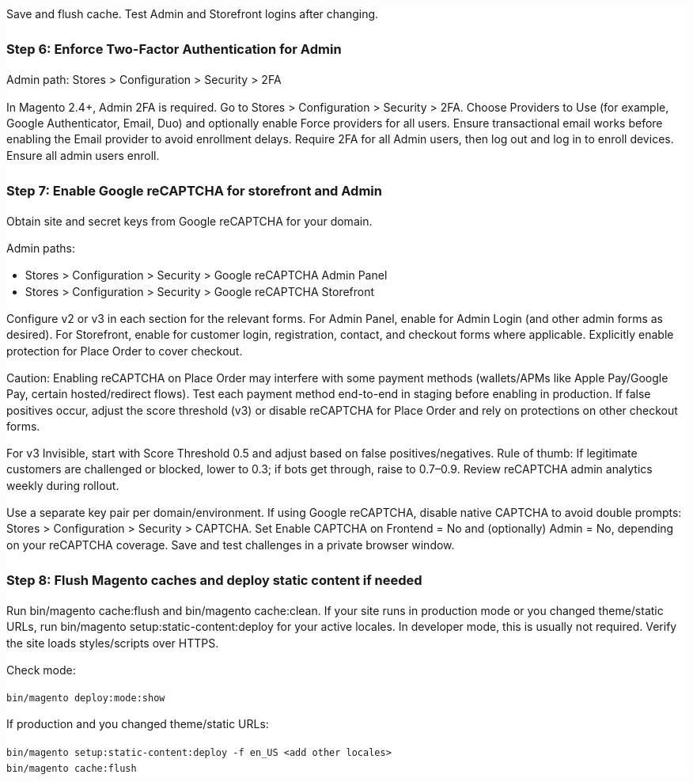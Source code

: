 Save and flush cache. Test Admin and Storefront logins after changing.

### Step 6: Enforce Two-Factor Authentication for Admin

Admin path: Stores > Configuration > Security > 2FA

In Magento 2.4+, Admin 2FA is required. Go to Stores > Configuration > Security > 2FA. Choose Providers to Use (for example, Google Authenticator, Email, Duo) and optionally enable Force providers for all users. Ensure transactional email works before enabling the Email provider to avoid enrollment delays. Require 2FA for all Admin users, then log out and log in to enroll devices. Ensure all admin users enroll.

### Step 7: Enable Google reCAPTCHA for storefront and Admin

Obtain site and secret keys from Google reCAPTCHA for your domain.

Admin paths:
- Stores > Configuration > Security > Google reCAPTCHA Admin Panel
- Stores > Configuration > Security > Google reCAPTCHA Storefront

Configure v2 or v3 in each section for the relevant forms. For Admin Panel, enable for Admin Login (and other admin forms as desired). For Storefront, enable for customer login, registration, contact, and checkout forms where applicable. Explicitly enable protection for Place Order to cover checkout.

Caution: Enabling reCAPTCHA on Place Order may interfere with some payment methods (wallets/APMs like Apple Pay/Google Pay, certain hosted/redirect flows). Test each payment method end-to-end in staging before enabling in production. If false positives occur, adjust the score threshold (v3) or disable reCAPTCHA for Place Order and rely on protections on other checkout forms.

For v3 Invisible, start with Score Threshold 0.5 and adjust based on false positives/negatives. Rule of thumb: If legitimate customers are challenged or blocked, lower to 0.3; if bots get through, raise to 0.7–0.9. Review reCAPTCHA admin analytics weekly during rollout.

Use a separate key pair per domain/environment. If using Google reCAPTCHA, disable native CAPTCHA to avoid double prompts: Stores > Configuration > Security > CAPTCHA. Set Enable CAPTCHA on Frontend = No and (optionally) Admin = No, depending on your reCAPTCHA coverage. Save and test challenges in a private browser window.

### Step 8: Flush Magento caches and deploy static content if needed

Run bin/magento cache:flush and bin/magento cache:clean. If your site runs in production mode or you changed theme/static URLs, run bin/magento setup:static-content:deploy for your active locales. In developer mode, this is usually not required. Verify the site loads styles/scripts over HTTPS.

Check mode:
```
bin/magento deploy:mode:show
```
If production and you changed theme/static URLs:
```
bin/magento setup:static-content:deploy -f en_US <add other locales>
bin/magento cache:flush
```

